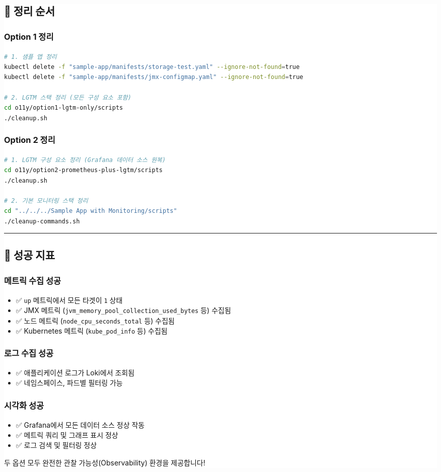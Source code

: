 
## 🧹 정리 순서

### Option 1 정리
```bash
# 1. 샘플 앱 정리
kubectl delete -f "sample-app/manifests/storage-test.yaml" --ignore-not-found=true
kubectl delete -f "sample-app/manifests/jmx-configmap.yaml" --ignore-not-found=true

# 2. LGTM 스택 정리 (모든 구성 요소 포함)
cd o11y/option1-lgtm-only/scripts
./cleanup.sh
```

### Option 2 정리
```bash
# 1. LGTM 구성 요소 정리 (Grafana 데이터 소스 원복)
cd o11y/option2-prometheus-plus-lgtm/scripts
./cleanup.sh

# 2. 기본 모니터링 스택 정리
cd "../../../Sample App with Monitoring/scripts"
./cleanup-commands.sh
```

---

## 🎯 성공 지표

### 메트릭 수집 성공
- ✅ `up` 메트릭에서 모든 타겟이 `1` 상태
- ✅ JMX 메트릭 (`jvm_memory_pool_collection_used_bytes` 등) 수집됨
- ✅ 노드 메트릭 (`node_cpu_seconds_total` 등) 수집됨
- ✅ Kubernetes 메트릭 (`kube_pod_info` 등) 수집됨

### 로그 수집 성공
- ✅ 애플리케이션 로그가 Loki에서 조회됨
- ✅ 네임스페이스, 파드별 필터링 가능

### 시각화 성공
- ✅ Grafana에서 모든 데이터 소스 정상 작동
- ✅ 메트릭 쿼리 및 그래프 표시 정상
- ✅ 로그 검색 및 필터링 정상

두 옵션 모두 완전한 관찰 가능성(Observability) 환경을 제공합니다!